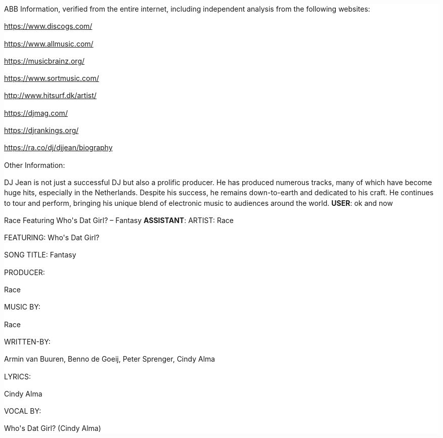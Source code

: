

ABB Information, verified from the entire internet, including independent analysis from the following websites:



https://www.discogs.com/ 

https://www.allmusic.com/ 

https://musicbrainz.org/ 

https://www.sortmusic.com/ 

http://www.hitsurf.dk/artist/  

https://djmag.com/ 

https://djrankings.org/

https://ra.co/dj/djjean/biography



Other Information:

DJ Jean is not just a successful DJ but also a prolific producer. He has produced numerous tracks, many of which have become huge hits, especially in the Netherlands. Despite his success, he remains down-to-earth and dedicated to his craft. He continues to tour and perform, bringing his unique blend of electronic music to audiences around the world.
**USER**: ok and now

Race Featuring Who's Dat Girl? – Fantasy
**ASSISTANT**: ARTIST: Race 

FEATURING: Who's Dat Girl? 

SONG TITLE: Fantasy 



PRODUCER:

Race 



MUSIC BY: 

Race 



WRITTEN-BY:

Armin van Buuren, Benno de Goeij, Peter Sprenger, Cindy Alma 



LYRICS: 

Cindy Alma 



VOCAL BY:

Who's Dat Girl? (Cindy Alma)
